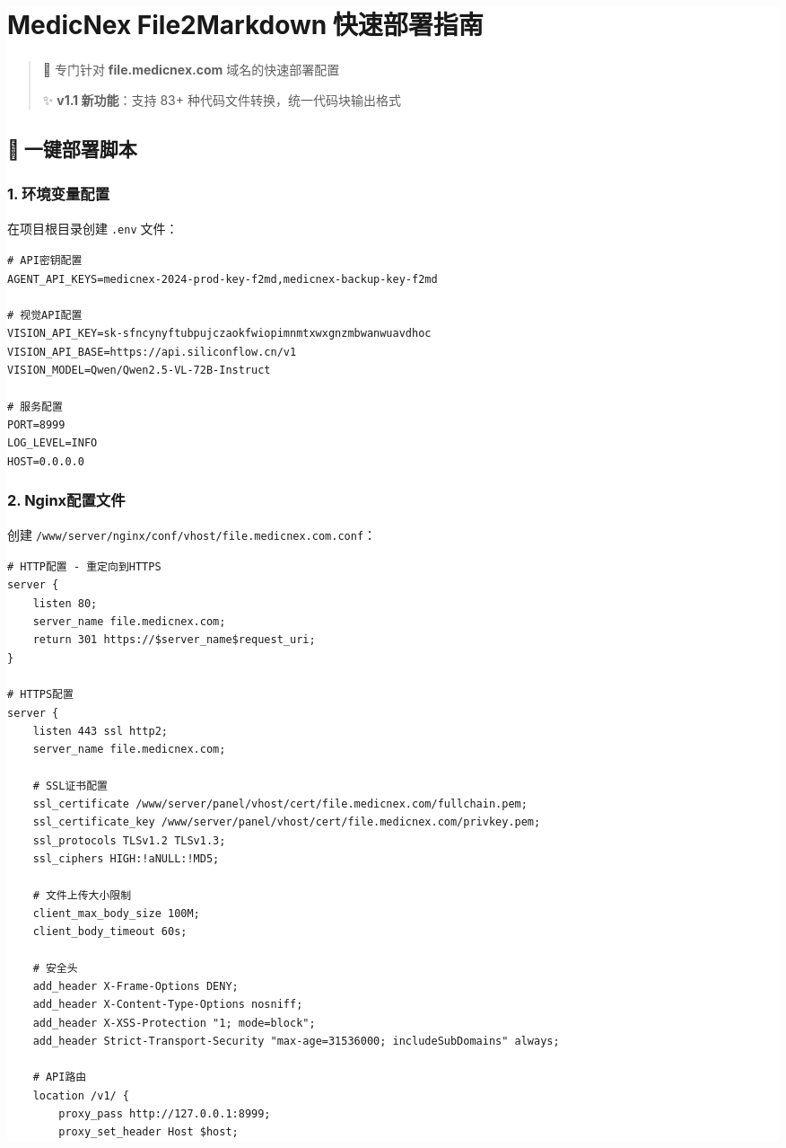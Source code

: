 # MedicNex File2Markdown 快速部署指南

> 🎯 专门针对 **file.medicnex.com** 域名的快速部署配置
> 
> ✨ **v1.1 新功能**：支持 83+ 种代码文件转换，统一代码块输出格式

## 🚀 一键部署脚本

### 1. 环境变量配置

在项目根目录创建 `.env` 文件：

```env
# API密钥配置
AGENT_API_KEYS=medicnex-2024-prod-key-f2md,medicnex-backup-key-f2md

# 视觉API配置
VISION_API_KEY=sk-sfncynyftubpujczaokfwiopimnmtxwxgnzmbwanwuavdhoc
VISION_API_BASE=https://api.siliconflow.cn/v1
VISION_MODEL=Qwen/Qwen2.5-VL-72B-Instruct

# 服务配置
PORT=8999
LOG_LEVEL=INFO
HOST=0.0.0.0
```

### 2. Nginx配置文件

创建 `/www/server/nginx/conf/vhost/file.medicnex.com.conf`：

```nginx
# HTTP配置 - 重定向到HTTPS
server {
    listen 80;
    server_name file.medicnex.com;
    return 301 https://$server_name$request_uri;
}

# HTTPS配置
server {
    listen 443 ssl http2;
    server_name file.medicnex.com;
    
    # SSL证书配置
    ssl_certificate /www/server/panel/vhost/cert/file.medicnex.com/fullchain.pem;
    ssl_certificate_key /www/server/panel/vhost/cert/file.medicnex.com/privkey.pem;
    ssl_protocols TLSv1.2 TLSv1.3;
    ssl_ciphers HIGH:!aNULL:!MD5;
    
    # 文件上传大小限制
    client_max_body_size 100M;
    client_body_timeout 60s;
    
    # 安全头
    add_header X-Frame-Options DENY;
    add_header X-Content-Type-Options nosniff;
    add_header X-XSS-Protection "1; mode=block";
    add_header Strict-Transport-Security "max-age=31536000; includeSubDomains" always;
    
    # API路由
    location /v1/ {
        proxy_pass http://127.0.0.1:8999;
        proxy_set_header Host $host;
```